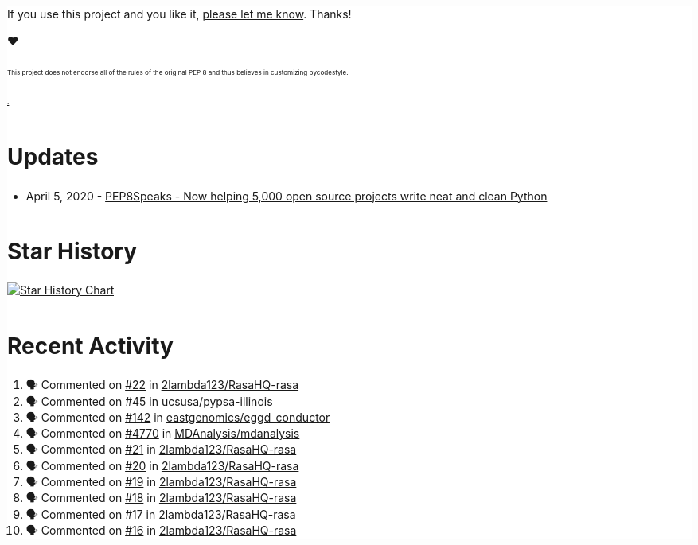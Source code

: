 If you use this project and you like it, [please let me know](https://saythanks.io/to/OrkoHunter). Thanks!

:heart:

<sub><sup><sub>This project does not endorse all of the rules of the original PEP 8 and thus believes in customizing pycodestyle.

<sub><sup><sub>[.](https://github.com/OrkoHunter/python-easter-eggs)

# Updates

- April 5, 2020 - [PEP8Speaks - Now helping 5,000 open source projects write neat and clean Python](https://orkohunter.net/blog/pep8speaks-5000-projects/)

# Star History

[![Star History Chart](https://api.star-history.com/svg?repos=pep8speaks-org/pep8speaks&type=Date)](https://star-history.com/#pep8speaks-org/pep8speaks&Date)

# Recent Activity



1. 🗣 Commented on [#22](https://github.com/2lambda123/RasaHQ-rasa/pull/22#issuecomment-2442371434) in [2lambda123/RasaHQ-rasa](https://github.com/2lambda123/RasaHQ-rasa)
2. 🗣 Commented on [#45](https://github.com/ucsusa/pypsa-illinois/pull/45#issuecomment-2442236006) in [ucsusa/pypsa-illinois](https://github.com/ucsusa/pypsa-illinois)
3. 🗣 Commented on [#142](https://github.com/eastgenomics/eggd_conductor/pull/142#issuecomment-2441925521) in [eastgenomics/eggd_conductor](https://github.com/eastgenomics/eggd_conductor)
4. 🗣 Commented on [#4770](https://github.com/MDAnalysis/mdanalysis/pull/4770#issuecomment-2441606428) in [MDAnalysis/mdanalysis](https://github.com/MDAnalysis/mdanalysis)
5. 🗣 Commented on [#21](https://github.com/2lambda123/RasaHQ-rasa/pull/21#issuecomment-2441455459) in [2lambda123/RasaHQ-rasa](https://github.com/2lambda123/RasaHQ-rasa)
6. 🗣 Commented on [#20](https://github.com/2lambda123/RasaHQ-rasa/pull/20#issuecomment-2441454382) in [2lambda123/RasaHQ-rasa](https://github.com/2lambda123/RasaHQ-rasa)
7. 🗣 Commented on [#19](https://github.com/2lambda123/RasaHQ-rasa/pull/19#issuecomment-2441452751) in [2lambda123/RasaHQ-rasa](https://github.com/2lambda123/RasaHQ-rasa)
8. 🗣 Commented on [#18](https://github.com/2lambda123/RasaHQ-rasa/pull/18#issuecomment-2441451655) in [2lambda123/RasaHQ-rasa](https://github.com/2lambda123/RasaHQ-rasa)
9. 🗣 Commented on [#17](https://github.com/2lambda123/RasaHQ-rasa/pull/17#issuecomment-2441450622) in [2lambda123/RasaHQ-rasa](https://github.com/2lambda123/RasaHQ-rasa)
10. 🗣 Commented on [#16](https://github.com/2lambda123/RasaHQ-rasa/pull/16#issuecomment-2441449704) in [2lambda123/RasaHQ-rasa](https://github.com/2lambda123/RasaHQ-rasa)

